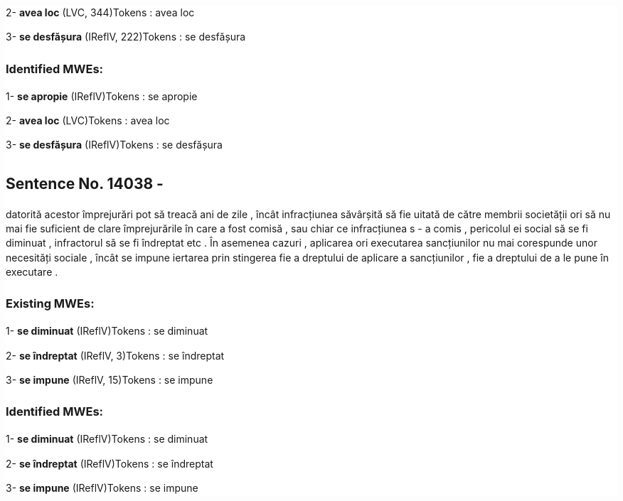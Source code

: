 2- **avea loc** (LVC, 344)Tokens : 
avea
loc

3- **se desfășura** (IReflV, 222)Tokens : 
se
desfășura

### Identified MWEs: 
1- **se apropie** (IReflV)Tokens : 
se
apropie

2- **avea loc** (LVC)Tokens : 
avea
loc

3- **se desfășura** (IReflV)Tokens : 
se
desfășura

## Sentence No. 14038 - 
datorită acestor împrejurări pot să treacă ani de zile , încât infracțiunea săvârșită să fie uitată de către membrii societății ori să nu mai fie suficient de clare împrejurările în care a fost comisă , sau chiar ce infracțiunea s - a comis , pericolul ei social să se fi diminuat , infractorul să se fi îndreptat etc . În asemenea cazuri , aplicarea ori executarea sancțiunilor nu mai corespunde unor necesități sociale , încât se impune iertarea prin stingerea fie a dreptului de aplicare a sancțiunilor , fie a dreptului de a le pune în executare . 
### Existing MWEs: 
1- **se diminuat** (IReflV)Tokens : 
se
diminuat

2- **se îndreptat** (IReflV, 3)Tokens : 
se
îndreptat

3- **se impune** (IReflV, 15)Tokens : 
se
impune

### Identified MWEs: 
1- **se diminuat** (IReflV)Tokens : 
se
diminuat

2- **se îndreptat** (IReflV)Tokens : 
se
îndreptat

3- **se impune** (IReflV)Tokens : 
se
impune
